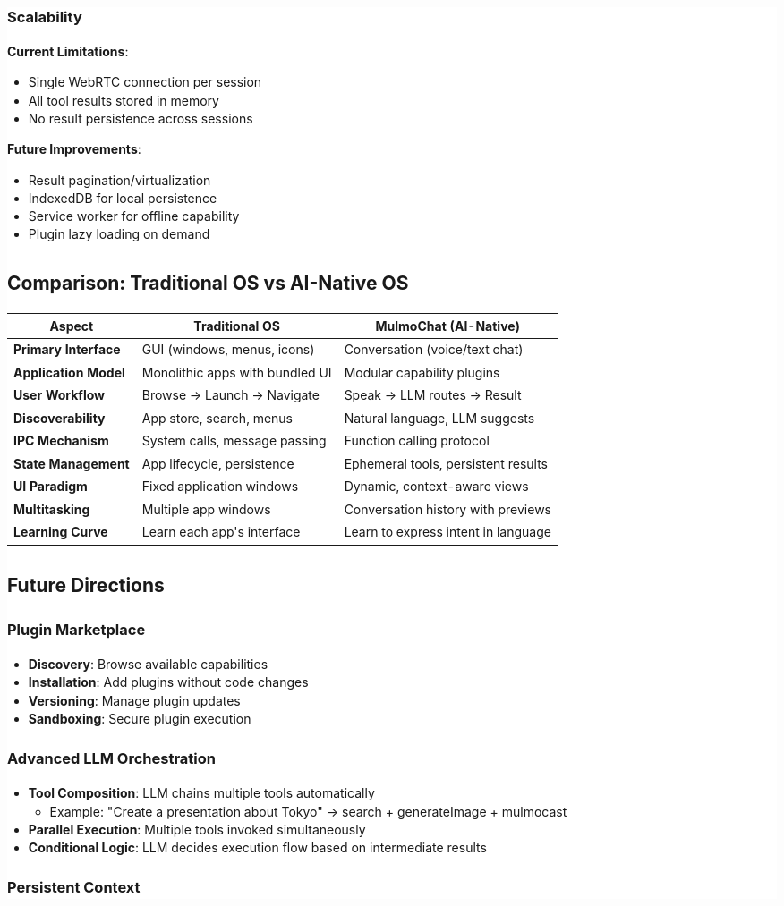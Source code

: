 ### Scalability

**Current Limitations**:
- Single WebRTC connection per session
- All tool results stored in memory
- No result persistence across sessions

**Future Improvements**:
- Result pagination/virtualization
- IndexedDB for local persistence
- Service worker for offline capability
- Plugin lazy loading on demand

## Comparison: Traditional OS vs AI-Native OS

| Aspect | Traditional OS | MulmoChat (AI-Native) |
|--------|----------------|------------------------|
| **Primary Interface** | GUI (windows, menus, icons) | Conversation (voice/text chat) |
| **Application Model** | Monolithic apps with bundled UI | Modular capability plugins |
| **User Workflow** | Browse → Launch → Navigate | Speak → LLM routes → Result |
| **Discoverability** | App store, search, menus | Natural language, LLM suggests |
| **IPC Mechanism** | System calls, message passing | Function calling protocol |
| **State Management** | App lifecycle, persistence | Ephemeral tools, persistent results |
| **UI Paradigm** | Fixed application windows | Dynamic, context-aware views |
| **Multitasking** | Multiple app windows | Conversation history with previews |
| **Learning Curve** | Learn each app's interface | Learn to express intent in language |

## Future Directions

### Plugin Marketplace

- **Discovery**: Browse available capabilities
- **Installation**: Add plugins without code changes
- **Versioning**: Manage plugin updates
- **Sandboxing**: Secure plugin execution

### Advanced LLM Orchestration

- **Tool Composition**: LLM chains multiple tools automatically
  - Example: "Create a presentation about Tokyo" → search + generateImage + mulmocast
- **Parallel Execution**: Multiple tools invoked simultaneously
- **Conditional Logic**: LLM decides execution flow based on intermediate results

### Persistent Context
